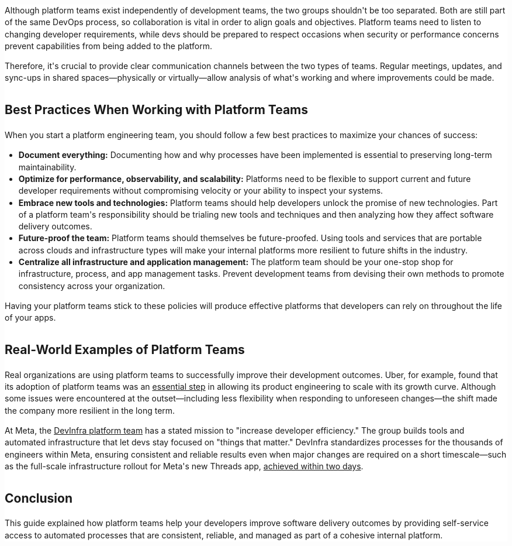 Although platform teams exist independently of development teams, the two groups shouldn't be too separated. Both are still part of the same DevOps process, so collaboration is vital in order to align goals and objectives. Platform teams need to listen to changing developer requirements, while devs should be prepared to respect occasions when security or performance concerns prevent capabilities from being added to the platform.

Therefore, it's crucial to provide clear communication channels between the two types of teams. Regular meetings, updates, and sync-ups in shared spaces—physically or virtually—allow analysis of what's working and where improvements could be made.

## Best Practices When Working with Platform Teams

When you start a platform engineering team, you should follow a few best practices to maximize your chances of success:

- **Document everything:** Documenting how and why processes have been implemented is essential to preserving long-term maintainability.
- **Optimize for performance, observability, and scalability:** Platforms need to be flexible to support current and future developer requirements without compromising velocity or your ability to inspect your systems.
- **Embrace new tools and technologies:** Platform teams should help developers unlock the promise of new technologies. Part of a platform team's responsibility should be trialing new tools and techniques and then analyzing how they affect software delivery outcomes.
- **Future-proof the team:** Platform teams should themselves be future-proofed. Using tools and services that are portable across clouds and infrastructure types will make your internal platforms more resilient to future shifts in the industry.
- **Centralize all infrastructure and application management:** The platform team should be your one-stop shop for infrastructure, process, and app management tasks. Prevent development teams from devising their own methods to promote consistency across your organization.

Having your platform teams stick to these policies will produce effective platforms that developers can rely on throughout the life of your apps.

## Real-World Examples of Platform Teams

Real organizations are using platform teams to successfully improve their development outcomes. Uber, for example, found that its adoption of platform teams was an [essential step](https://newsletter.pragmaticengineer.com/p/program-platform-split-uber) in allowing its product engineering to scale with its growth curve. Although some issues were encountered at the outset—including less flexibility when responding to unforeseen changes—the shift made the company more resilient in the long term.

At Meta, the [DevInfra platform team](https://engineering.fb.com/category/developer-tools) has a stated mission to "increase developer efficiency." The group builds tools and automated infrastructure that let devs stay focused on "things that matter." DevInfra standardizes processes for the thousands of engineers within Meta, ensuring consistent and reliable results even when major changes are required on a short timescale—such as the full-scale infrastructure rollout for Meta's new Threads app, [achieved within two days](https://engineering.fb.com/2023/12/19/core-infra/how-meta-built-the-infrastructure-for-threads).

## Conclusion

This guide explained how platform teams help your developers improve software delivery outcomes by providing self-service access to automated processes that are consistent, reliable, and managed as part of a cohesive internal platform.
